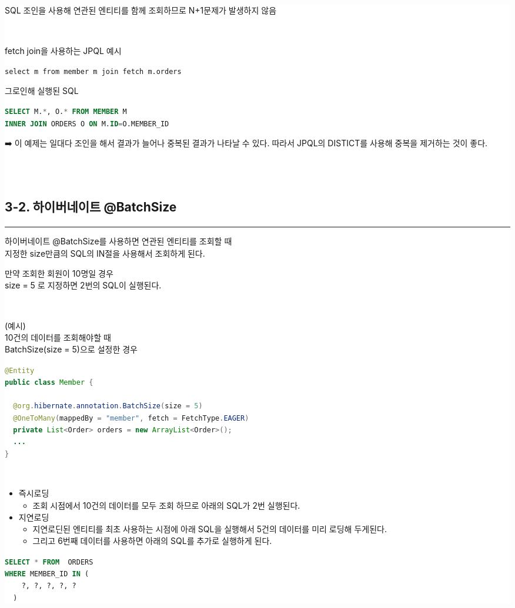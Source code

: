 SQL 조인을 사용해 연관된 엔티티를 함께 조회하므로 N+1문제가 발생하지 않음

<br/>

fetch join을 사용하는 JPQL 예시
```
select m from member m join fetch m.orders
```

그로인해 실행된 SQL

````sql
SELECT M.*, O.* FROM MEMBER M
INNER JOIN ORDERS O ON M.ID=O.MEMBER_ID
````

➡️ 이 예제는 일대다 조인을 해서 결과가 늘어나 중복된 결과가 나타날 수 있다.
따라서 JPQL의 DISTICT를 사용해 중복을 제거하는 것이 좋다.

<br/>
<br/>

## 3-2. 하이버네이트 @BatchSize

---

하이버네이트 @BatchSize를 사용하면 연관된 엔티티를 조회할 때  
지정한 size만큼의 SQL의 IN절을 사용해서 조회하게 된다.

만약 조회한 회원이 10명일 경우  
size = 5 로 지정하면 2번의 SQL이 실행된다.  

<br/>

(예시)  
10건의 데이터를 조회해야할 때  
BatchSize(size = 5)으로 설정한 경우

```java
@Entity
public class Member {
	
  @org.hibernate.annotation.BatchSize(size = 5) 
  @OneToMany(mappedBy = "member", fetch = FetchType.EAGER)
  private List<Order> orders = new ArrayList<Order>();
  ...
}
```

<br/>

- 즉시로딩
  - 조회 시점에서 10건의 데이터를 모두 조회 하므로 아래의 SQL가 2번 실행된다.
- 지연로딩
  - 지연로딘된 엔티티를 최초 사용하는 시점에 아래 SQL을 실행해서 5건의 데이터를 미리 로딩해 두게된다.  
  - 그리고 6번째 데이터를 사용하면 아래의 SQL를 추가로 실행하게 된다. 

```sql
SELECT * FROM  ORDERS
WHERE MEMBER_ID IN (
    ?, ?, ?, ?, ?
  )
```
